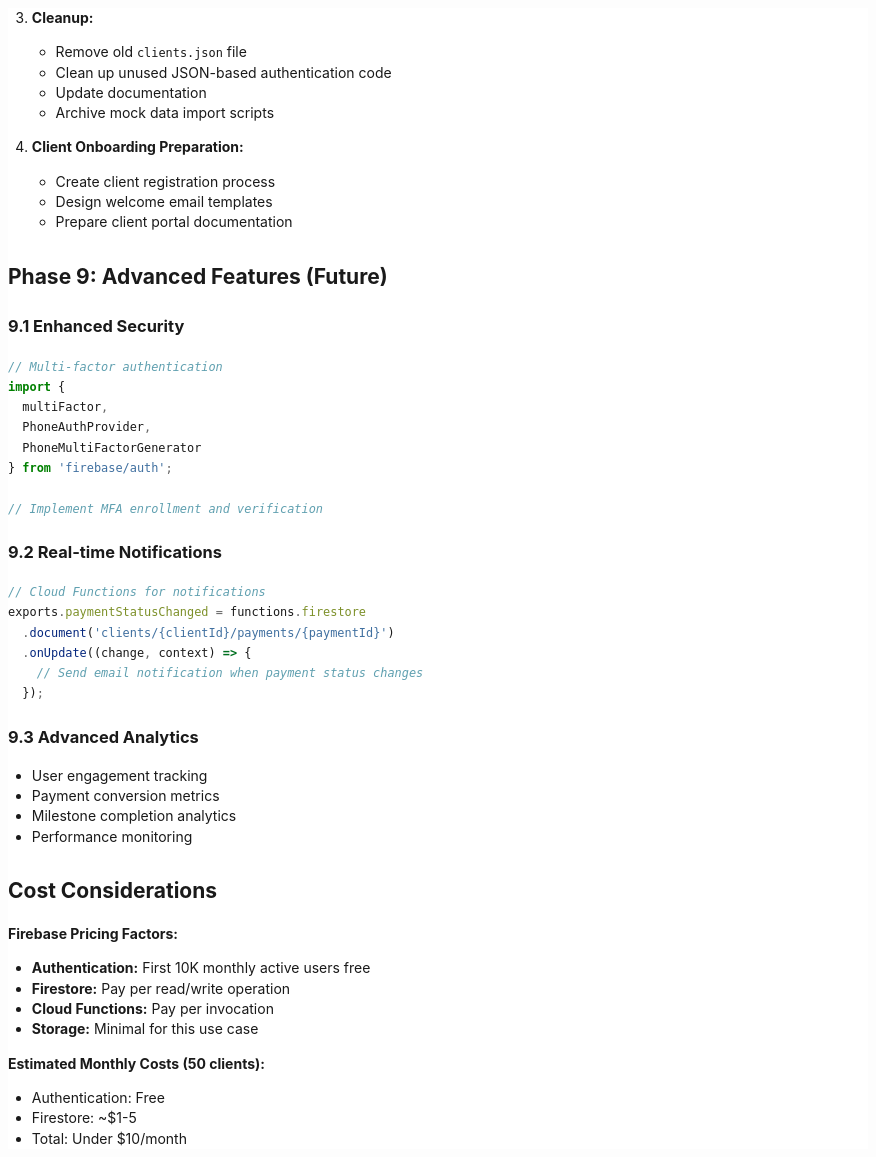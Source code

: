 3. **Cleanup:**
   - Remove old `clients.json` file
   - Clean up unused JSON-based authentication code
   - Update documentation
   - Archive mock data import scripts

4. **Client Onboarding Preparation:**
   - Create client registration process
   - Design welcome email templates
   - Prepare client portal documentation

## Phase 9: Advanced Features (Future)

### 9.1 Enhanced Security

```javascript
// Multi-factor authentication
import { 
  multiFactor, 
  PhoneAuthProvider, 
  PhoneMultiFactorGenerator 
} from 'firebase/auth';

// Implement MFA enrollment and verification
```

### 9.2 Real-time Notifications

```javascript
// Cloud Functions for notifications
exports.paymentStatusChanged = functions.firestore
  .document('clients/{clientId}/payments/{paymentId}')
  .onUpdate((change, context) => {
    // Send email notification when payment status changes
  });
```

### 9.3 Advanced Analytics

- User engagement tracking
- Payment conversion metrics  
- Milestone completion analytics
- Performance monitoring

## Cost Considerations

**Firebase Pricing Factors:**
- **Authentication:** First 10K monthly active users free
- **Firestore:** Pay per read/write operation
- **Cloud Functions:** Pay per invocation
- **Storage:** Minimal for this use case

**Estimated Monthly Costs (50 clients):**
- Authentication: Free
- Firestore: ~$1-5
- Total: Under $10/month
